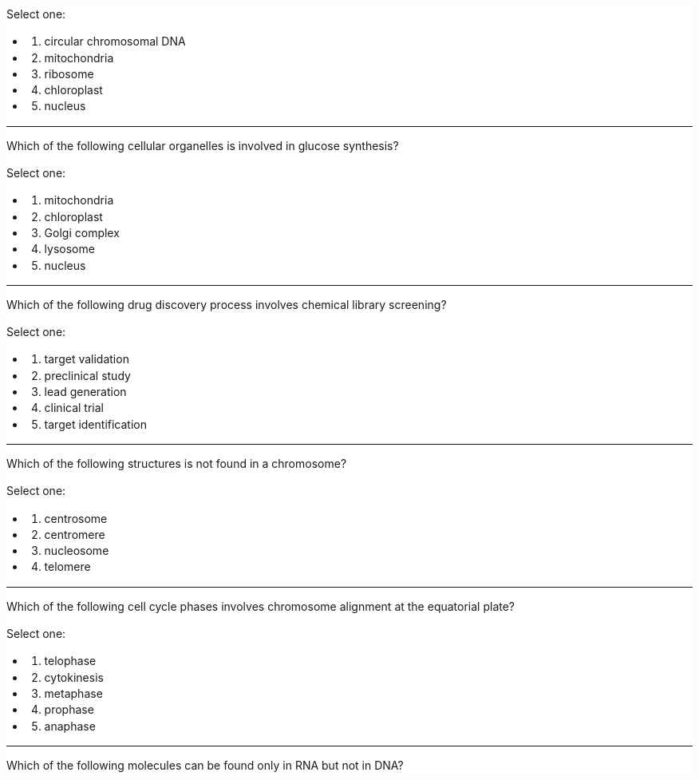Select one:

- 1. circular chromosomal DNA
- 2. mitochondria
- 3. ribosome
- 4. chloroplast
- 5. nucleus

---

Which of the following cellular organelles is involved in glucose synthesis?

Select one:

- 1. mitochondria
- 2. chloroplast
- 3. Golgi complex
- 4. lysosome
- 5. nucleus

---

Which of the following drug discovery process involves chemical library screening?

Select one:

- 1. target validation
- 2. preclinical study
- 3. lead generation
- 4. clinical trial
- 5. target identification

---

Which of the following structures is not found in a chromosome?

Select one:

- 1. centrosome
- 2. centromere
- 3. nucleosome
- 4. telomere

---

Which of the following cell cycle phases involves chromosome alignment at the equatorial plate?

Select one:

- 1. telophase
- 2. cytokinesis
- 3. metaphase
- 4. prophase
- 5. anaphase

---

Which of the following molecules can be found only in RNA but not in DNA?
